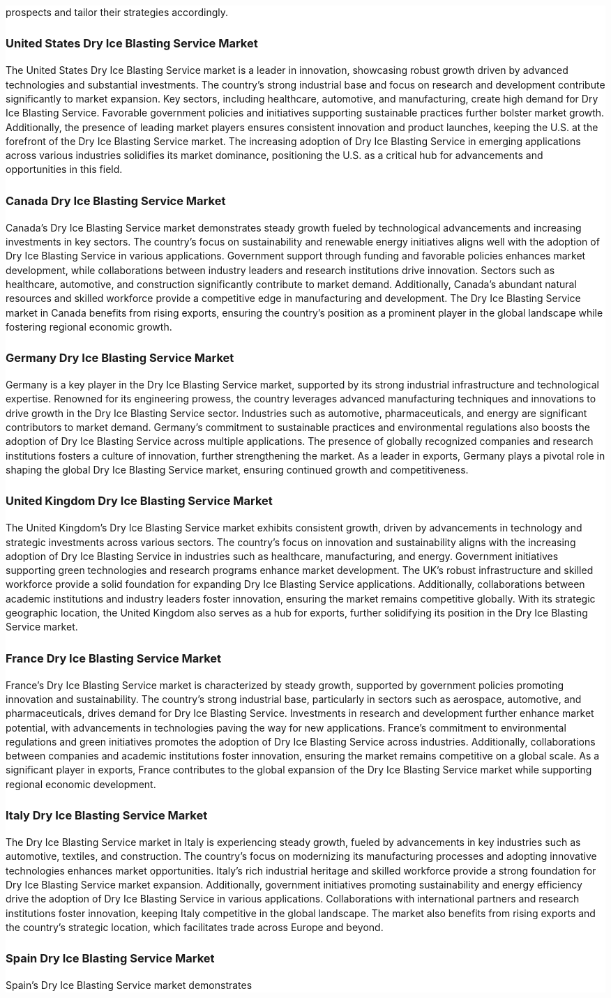 prospects and tailor their strategies accordingly.</p><h3>United States Dry Ice Blasting Service Market</h3><p>The United States Dry Ice Blasting Service market is a leader in innovation, showcasing robust growth driven by advanced technologies and substantial investments. The country&rsquo;s strong industrial base and focus on research and development contribute significantly to market expansion. Key sectors, including healthcare, automotive, and manufacturing, create high demand for Dry Ice Blasting Service. Favorable government policies and initiatives supporting sustainable practices further bolster market growth. Additionally, the presence of leading market players ensures consistent innovation and product launches, keeping the U.S. at the forefront of the Dry Ice Blasting Service market. The increasing adoption of Dry Ice Blasting Service in emerging applications across various industries solidifies its market dominance, positioning the U.S. as a critical hub for advancements and opportunities in this field.</p><h3>Canada Dry Ice Blasting Service Market</h3><p>Canada&rsquo;s Dry Ice Blasting Service market demonstrates steady growth fueled by technological advancements and increasing investments in key sectors. The country&rsquo;s focus on sustainability and renewable energy initiatives aligns well with the adoption of Dry Ice Blasting Service in various applications. Government support through funding and favorable policies enhances market development, while collaborations between industry leaders and research institutions drive innovation. Sectors such as healthcare, automotive, and construction significantly contribute to market demand. Additionally, Canada&rsquo;s abundant natural resources and skilled workforce provide a competitive edge in manufacturing and development. The Dry Ice Blasting Service market in Canada benefits from rising exports, ensuring the country&rsquo;s position as a prominent player in the global landscape while fostering regional economic growth.</p><h3>Germany Dry Ice Blasting Service Market</h3><p>Germany is a key player in the Dry Ice Blasting Service market, supported by its strong industrial infrastructure and technological expertise. Renowned for its engineering prowess, the country leverages advanced manufacturing techniques and innovations to drive growth in the Dry Ice Blasting Service sector. Industries such as automotive, pharmaceuticals, and energy are significant contributors to market demand. Germany&rsquo;s commitment to sustainable practices and environmental regulations also boosts the adoption of Dry Ice Blasting Service across multiple applications. The presence of globally recognized companies and research institutions fosters a culture of innovation, further strengthening the market. As a leader in exports, Germany plays a pivotal role in shaping the global Dry Ice Blasting Service market, ensuring continued growth and competitiveness.</p><h3>United Kingdom Dry Ice Blasting Service Market</h3><p>The United Kingdom&rsquo;s Dry Ice Blasting Service market exhibits consistent growth, driven by advancements in technology and strategic investments across various sectors. The country&rsquo;s focus on innovation and sustainability aligns with the increasing adoption of Dry Ice Blasting Service in industries such as healthcare, manufacturing, and energy. Government initiatives supporting green technologies and research programs enhance market development. The UK&rsquo;s robust infrastructure and skilled workforce provide a solid foundation for expanding Dry Ice Blasting Service applications. Additionally, collaborations between academic institutions and industry leaders foster innovation, ensuring the market remains competitive globally. With its strategic geographic location, the United Kingdom also serves as a hub for exports, further solidifying its position in the Dry Ice Blasting Service market.</p><h3>France Dry Ice Blasting Service Market</h3><p>France&rsquo;s Dry Ice Blasting Service market is characterized by steady growth, supported by government policies promoting innovation and sustainability. The country&rsquo;s strong industrial base, particularly in sectors such as aerospace, automotive, and pharmaceuticals, drives demand for Dry Ice Blasting Service. Investments in research and development further enhance market potential, with advancements in technologies paving the way for new applications. France&rsquo;s commitment to environmental regulations and green initiatives promotes the adoption of Dry Ice Blasting Service across industries. Additionally, collaborations between companies and academic institutions foster innovation, ensuring the market remains competitive on a global scale. As a significant player in exports, France contributes to the global expansion of the Dry Ice Blasting Service market while supporting regional economic development.</p><h3>Italy Dry Ice Blasting Service Market</h3><p>The Dry Ice Blasting Service market in Italy is experiencing steady growth, fueled by advancements in key industries such as automotive, textiles, and construction. The country&rsquo;s focus on modernizing its manufacturing processes and adopting innovative technologies enhances market opportunities. Italy&rsquo;s rich industrial heritage and skilled workforce provide a strong foundation for Dry Ice Blasting Service market expansion. Additionally, government initiatives promoting sustainability and energy efficiency drive the adoption of Dry Ice Blasting Service in various applications. Collaborations with international partners and research institutions foster innovation, keeping Italy competitive in the global landscape. The market also benefits from rising exports and the country&rsquo;s strategic location, which facilitates trade across Europe and beyond.</p><h3>Spain Dry Ice Blasting Service Market</h3><p>Spain&rsquo;s Dry Ice Blasting Service market demonstrates